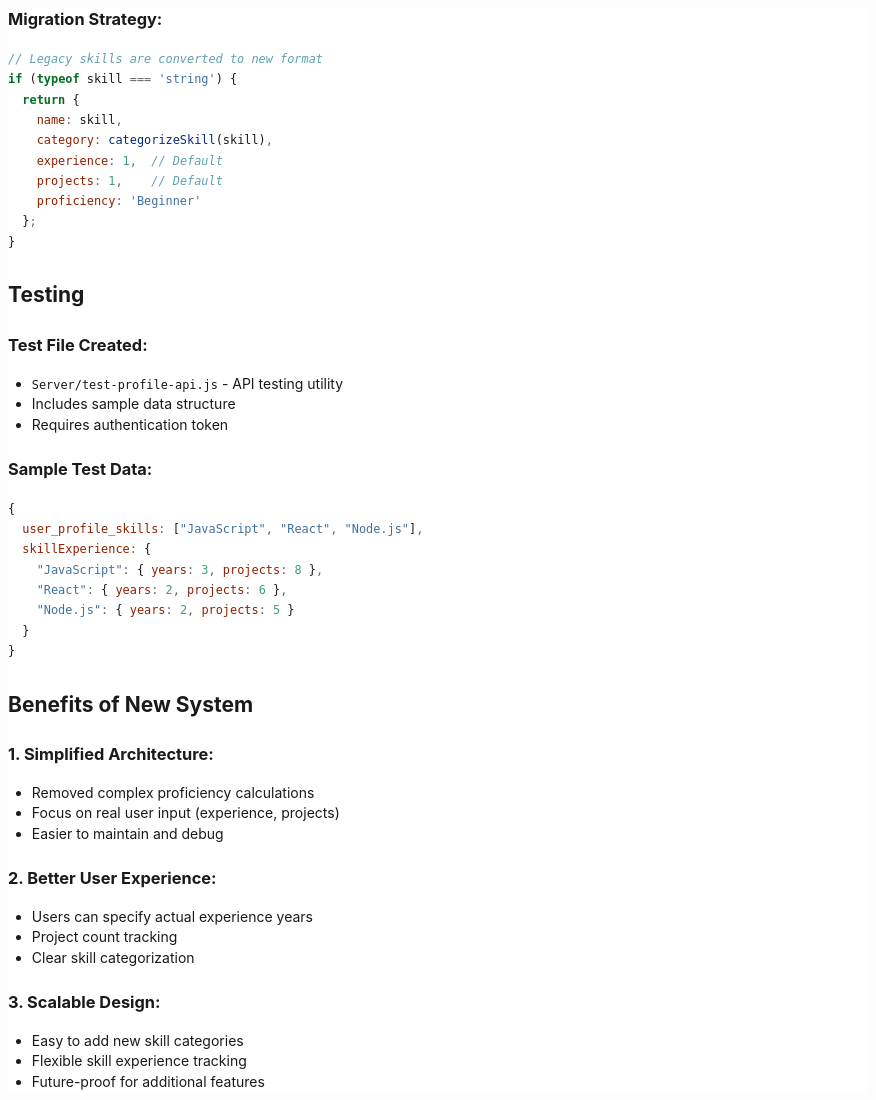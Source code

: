 ### **Migration Strategy:**
```javascript
// Legacy skills are converted to new format
if (typeof skill === 'string') {
  return {
    name: skill,
    category: categorizeSkill(skill),
    experience: 1,  // Default
    projects: 1,    // Default
    proficiency: 'Beginner'
  };
}
```

## Testing

### **Test File Created:**
- `Server/test-profile-api.js` - API testing utility
- Includes sample data structure
- Requires authentication token

### **Sample Test Data:**
```javascript
{
  user_profile_skills: ["JavaScript", "React", "Node.js"],
  skillExperience: {
    "JavaScript": { years: 3, projects: 8 },
    "React": { years: 2, projects: 6 },
    "Node.js": { years: 2, projects: 5 }
  }
}
```

## Benefits of New System

### **1. Simplified Architecture:**
- Removed complex proficiency calculations
- Focus on real user input (experience, projects)
- Easier to maintain and debug

### **2. Better User Experience:**
- Users can specify actual experience years
- Project count tracking
- Clear skill categorization

### **3. Scalable Design:**
- Easy to add new skill categories
- Flexible skill experience tracking
- Future-proof for additional features
